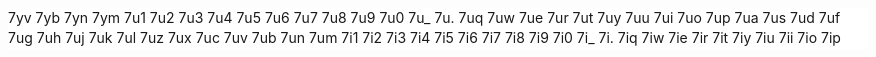 7yv
7yb
7yn
7ym
7u1
7u2
7u3
7u4
7u5
7u6
7u7
7u8
7u9
7u0
7u_
7u.
7uq
7uw
7ue
7ur
7ut
7uy
7uu
7ui
7uo
7up
7ua
7us
7ud
7uf
7ug
7uh
7uj
7uk
7ul
7uz
7ux
7uc
7uv
7ub
7un
7um
7i1
7i2
7i3
7i4
7i5
7i6
7i7
7i8
7i9
7i0
7i_
7i.
7iq
7iw
7ie
7ir
7it
7iy
7iu
7ii
7io
7ip